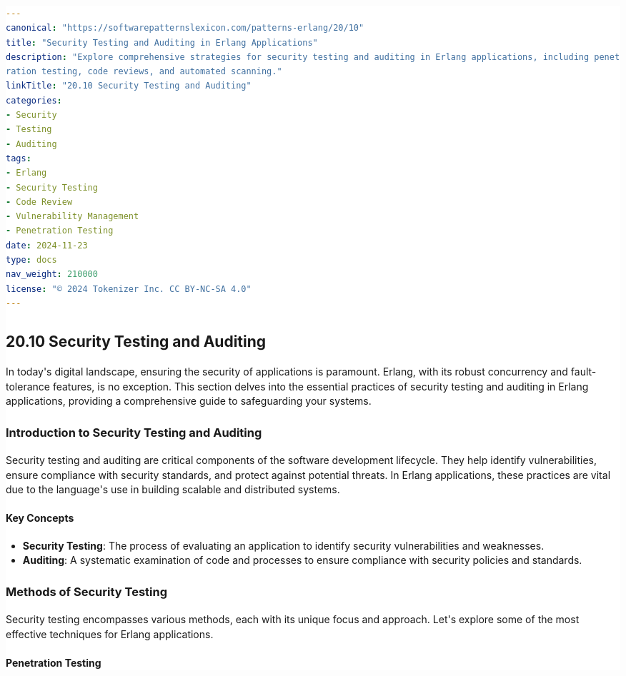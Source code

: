 ```yaml
---
canonical: "https://softwarepatternslexicon.com/patterns-erlang/20/10"
title: "Security Testing and Auditing in Erlang Applications"
description: "Explore comprehensive strategies for security testing and auditing in Erlang applications, including penetration testing, code reviews, and automated scanning."
linkTitle: "20.10 Security Testing and Auditing"
categories:
- Security
- Testing
- Auditing
tags:
- Erlang
- Security Testing
- Code Review
- Vulnerability Management
- Penetration Testing
date: 2024-11-23
type: docs
nav_weight: 210000
license: "© 2024 Tokenizer Inc. CC BY-NC-SA 4.0"
---
```


## 20.10 Security Testing and Auditing

In today's digital landscape, ensuring the security of applications is paramount. Erlang, with its robust concurrency and fault-tolerance features, is no exception. This section delves into the essential practices of security testing and auditing in Erlang applications, providing a comprehensive guide to safeguarding your systems.

### Introduction to Security Testing and Auditing

Security testing and auditing are critical components of the software development lifecycle. They help identify vulnerabilities, ensure compliance with security standards, and protect against potential threats. In Erlang applications, these practices are vital due to the language's use in building scalable and distributed systems.

#### Key Concepts

- **Security Testing**: The process of evaluating an application to identify security vulnerabilities and weaknesses.
- **Auditing**: A systematic examination of code and processes to ensure compliance with security policies and standards.

### Methods of Security Testing

Security testing encompasses various methods, each with its unique focus and approach. Let's explore some of the most effective techniques for Erlang applications.

#### Penetration Testing
